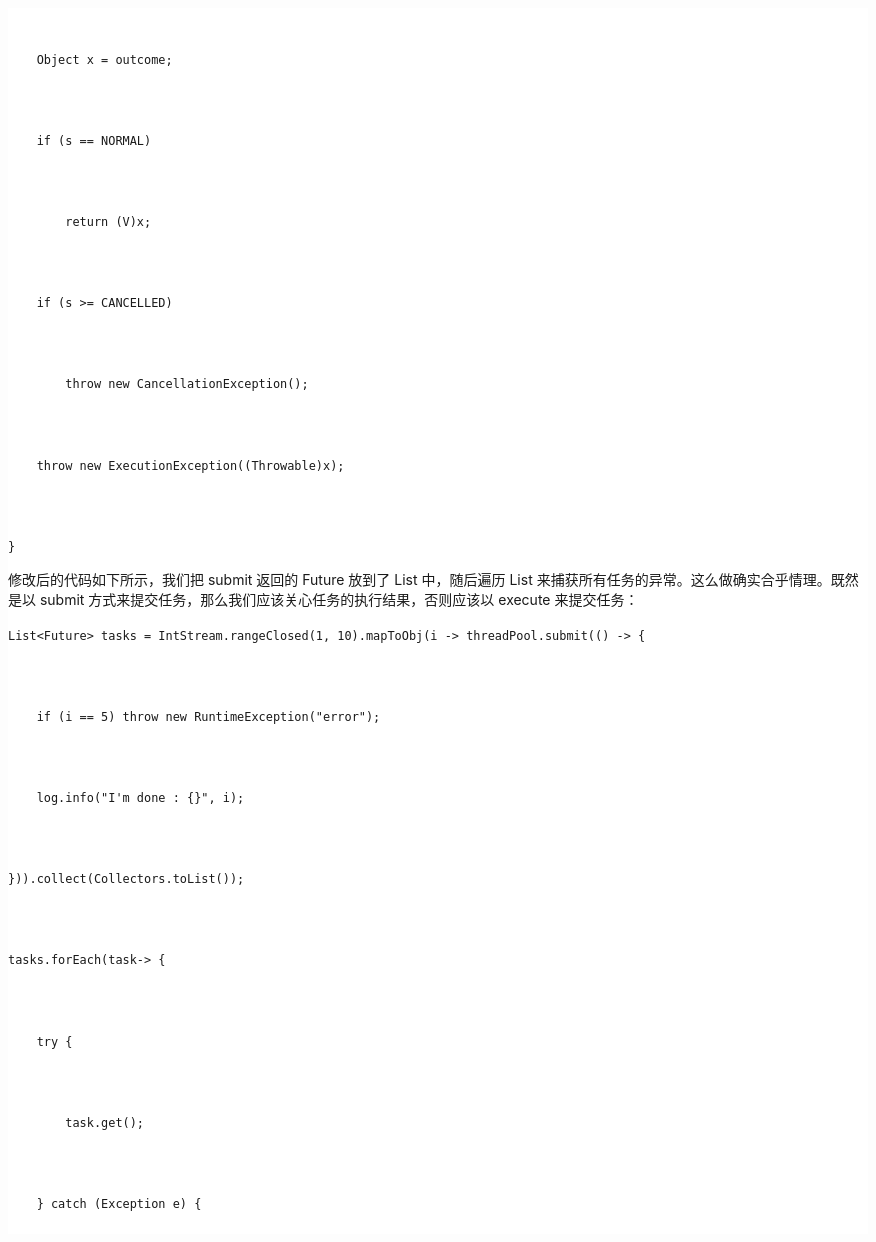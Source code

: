 ```


    Object x = outcome;



    if (s == NORMAL)



        return (V)x;



    if (s >= CANCELLED)



        throw new CancellationException();



    throw new ExecutionException((Throwable)x);



}
```

修改后的代码如下所示，我们把 submit 返回的 Future 放到了 List 中，随后遍历 List 来捕获所有任务的异常。这么做确实合乎情理。既然是以 submit 方式来提交任务，那么我们应该关心任务的执行结果，否则应该以 execute 来提交任务：

```
List<Future> tasks = IntStream.rangeClosed(1, 10).mapToObj(i -> threadPool.submit(() -> {



    if (i == 5) throw new RuntimeException("error");



    log.info("I'm done : {}", i);



})).collect(Collectors.toList());



tasks.forEach(task-> {



    try {



        task.get();



    } catch (Exception e) {


```